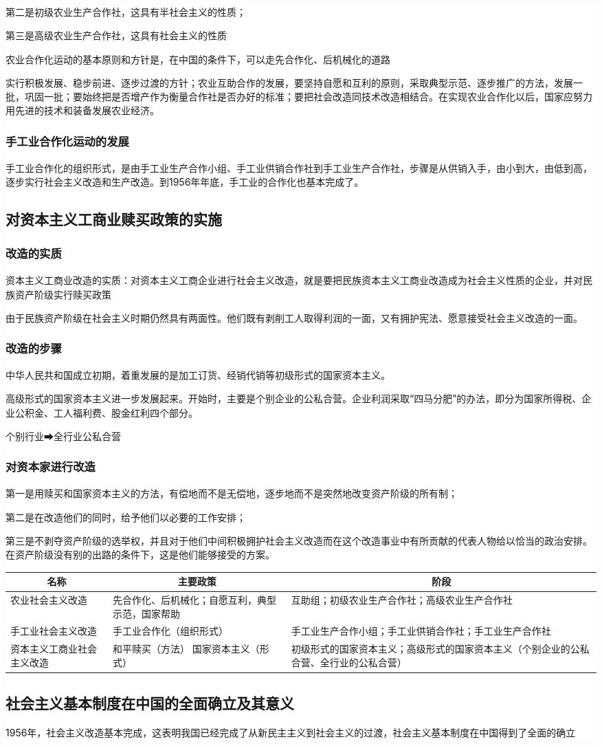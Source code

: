 第二是初级农业生产合作社，这具有半社会主义的性质；

第三是高级农业生产合作社，这具有社会主义的性质

农业合作化运动的基本原则和方针是，在中国的条件下，可以走先合作化、后机械化的道路

实行积极发展、稳步前进、逐步过渡的方针；农业互助合作的发展，要坚持自愿和互利的原则，采取典型示范、逐步推广的方法，发展一批，巩固一批；要始终把是否增产作为衡量合作社是否办好的标准；要把社会改造同技术改造相结合。在实现农业合作化以后，国家应努力用先进的技术和装备发展农业经济。

### 手工业合作化运动的发展

手工业合作化的组织形式，是由手工业生产合作小组、手工业供销合作社到手工业生产合作社，步骤是从供销入手，由小到大，由低到高，逐步实行社会主义改造和生产改造。到1956年年底，手工业的合作化也基本完成了。

## 对资本主义工商业赎买政策的实施 

### 改造的实质

资本主义工商业改造的实质：对资本主义工商企业进行社会主义改造，就是要把民族资本主义工商业改造成为社会主义性质的企业，并对民族资产阶级实行赎买政策

由于民族资产阶级在社会主义时期仍然具有两面性。他们既有剥削工人取得利润的一面，又有拥护宪法、愿意接受社会主义改造的一面。

### 改造的步骤

中华人民共和国成立初期，着重发展的是加工订货、经销代销等初级形式的国家资本主义。

高级形式的国家资本主义进一步发展起来。开始时，主要是个别企业的公私合营。企业利润采取“四马分肥”的办法，即分为国家所得税、企业公积金、工人福利费、股金红利四个部分。

个别行业➡全行业公私合营

### 对资本家进行改造

第一是用赎买和国家资本主义的方法，有偿地而不是无偿地，逐步地而不是突然地改变资产阶级的所有制；

第二是在改造他们的同时，给予他们以必要的工作安排；

第三是不剥夺资产阶级的选举权，并且对于他们中间积极拥护社会主义改造而在这个改造事业中有所贡献的代表人物给以恰当的政治安排。在资产阶级没有别的出路的条件下，这是他们能够接受的方案。

| 名称                       | 主要政策                                         | 阶段                                                         |
| -------------------------- | ------------------------------------------------ | ------------------------------------------------------------ |
| 农业社会主义改造           | 先合作化、后机械化；自愿互利，典型示范，国家帮助 | 互助组；初级农业生产合作社；高级农业生产合作社               |
| 手工业社会主义改造         | 手工业合作化（组织形式）                         | 手工业生产合作小组；手工业供销合作社；手工业生产合作社       |
| 资本主义工商业社会主义改造 | 和平赎买（方法） 国家资本主义（形式）            | 初级形式的国家资本主义；高级形式的国家资本主义（个别企业的公私合营、全行业的公私合营） |

## 社会主义基本制度在中国的全面确立及其意义 

1956年，社会主义改造基本完成，这表明我国已经完成了从新民主主义到社会主义的过渡，社会主义基本制度在中国得到了全面的确立